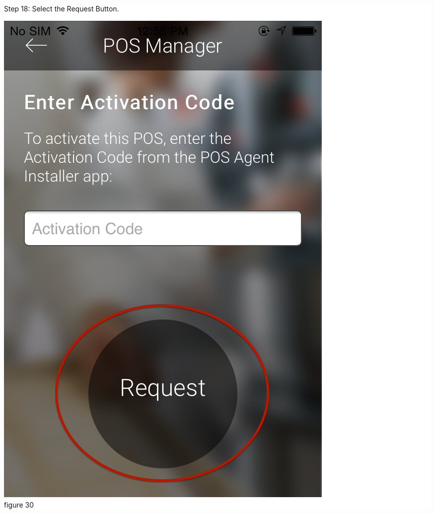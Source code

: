 Step 18: Select the Request Button.

![alt text](/images/agent_active_03.png?raw=true "figure 30")  
figure 30  
